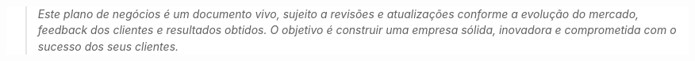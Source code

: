 > *Este plano de negócios é um documento vivo, sujeito a revisões e atualizações conforme a evolução do mercado, feedback dos clientes e resultados obtidos. O objetivo é construir uma empresa sólida, inovadora e comprometida com o sucesso dos seus clientes.*